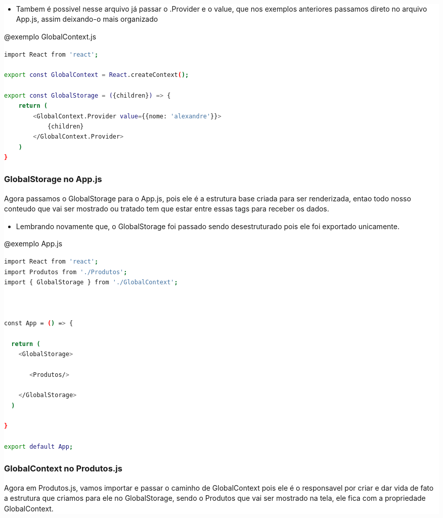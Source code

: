 * Tambem é possivel nesse arquivo já passar o .Provider e o value, que nos exemplos anteriores passamos direto no arquivo App.js, assim deixando-o mais organizado

@exemplo GlobalContext.js
```bash
import React from 'react';

export const GlobalContext = React.createContext();

export const GlobalStorage = ({children}) => {
    return (
        <GlobalContext.Provider value={{nome: 'alexandre'}}>
            {children}
        </GlobalContext.Provider>
    ) 
}
```
### GlobalStorage no App.js ###

Agora passamos o GlobalStorage para o App.js, pois ele é a estrutura base criada para ser renderizada, entao todo nosso conteudo que vai ser mostrado ou tratado tem que estar entre essas tags para receber os dados.

* Lembrando novamente que, o GlobalStorage foi passado sendo desestruturado pois ele foi exportado unicamente.

@exemplo App.js
```bash
import React from 'react';
import Produtos from './Produtos';
import { GlobalStorage } from './GlobalContext';



const App = () => {
  
  return (
    <GlobalStorage>

       <Produtos/>
       
    </GlobalStorage>
  ) 
      
}

export default App;
```

### GlobalContext no Produtos.js ###

Agora em Produtos.js, vamos importar e passar o caminho de GlobalContext pois ele é o responsavel por criar e dar vida de fato a estrutura que criamos para ele no GlobalStorage, sendo o Produtos que vai ser mostrado na tela, ele fica com a propriedade GlobalContext.
